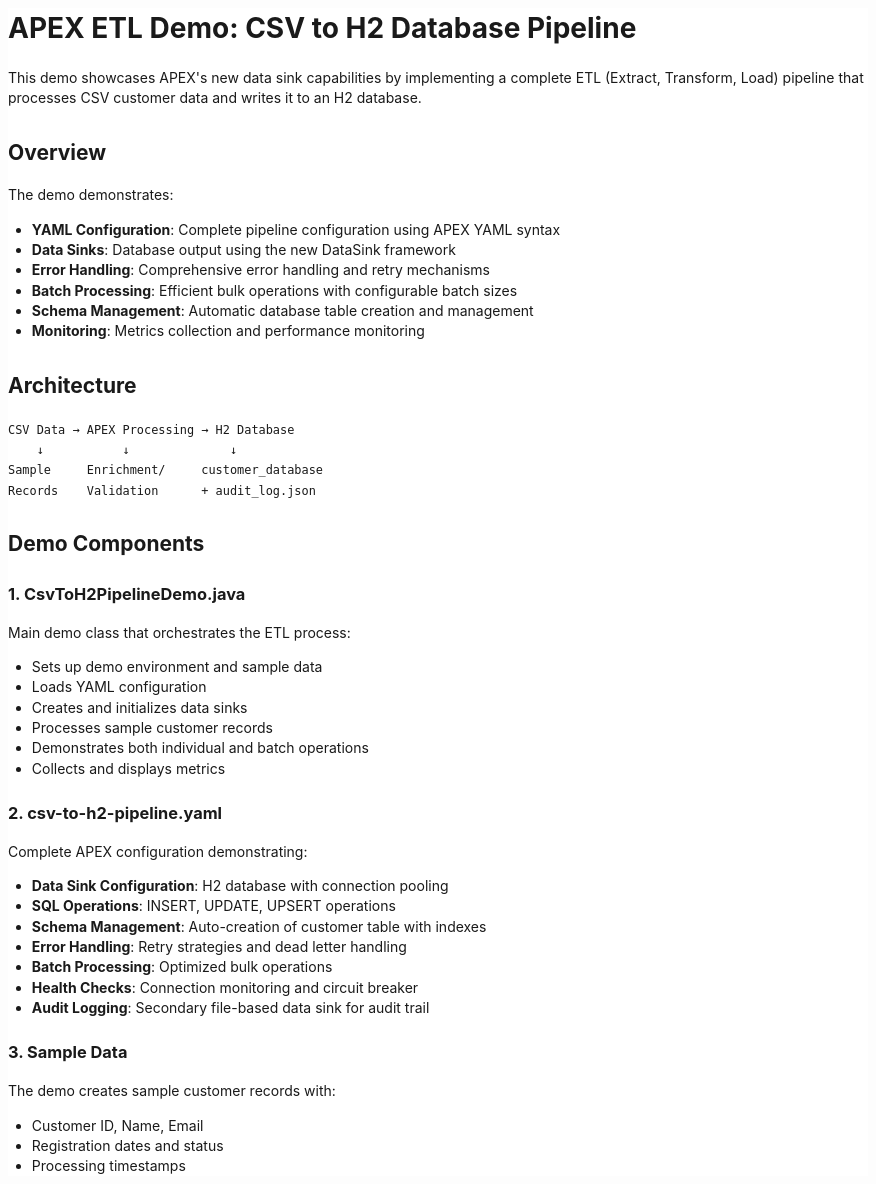 # APEX ETL Demo: CSV to H2 Database Pipeline

This demo showcases APEX's new data sink capabilities by implementing a complete ETL (Extract, Transform, Load) pipeline that processes CSV customer data and writes it to an H2 database.

## Overview

The demo demonstrates:

- **YAML Configuration**: Complete pipeline configuration using APEX YAML syntax
- **Data Sinks**: Database output using the new DataSink framework
- **Error Handling**: Comprehensive error handling and retry mechanisms
- **Batch Processing**: Efficient bulk operations with configurable batch sizes
- **Schema Management**: Automatic database table creation and management
- **Monitoring**: Metrics collection and performance monitoring

## Architecture

```
CSV Data → APEX Processing → H2 Database
    ↓           ↓              ↓
Sample     Enrichment/     customer_database
Records    Validation      + audit_log.json
```

## Demo Components

### 1. CsvToH2PipelineDemo.java
Main demo class that orchestrates the ETL process:
- Sets up demo environment and sample data
- Loads YAML configuration
- Creates and initializes data sinks
- Processes sample customer records
- Demonstrates both individual and batch operations
- Collects and displays metrics

### 2. csv-to-h2-pipeline.yaml
Complete APEX configuration demonstrating:
- **Data Sink Configuration**: H2 database with connection pooling
- **SQL Operations**: INSERT, UPDATE, UPSERT operations
- **Schema Management**: Auto-creation of customer table with indexes
- **Error Handling**: Retry strategies and dead letter handling
- **Batch Processing**: Optimized bulk operations
- **Health Checks**: Connection monitoring and circuit breaker
- **Audit Logging**: Secondary file-based data sink for audit trail

### 3. Sample Data
The demo creates sample customer records with:
- Customer ID, Name, Email
- Registration dates and status
- Processing timestamps
